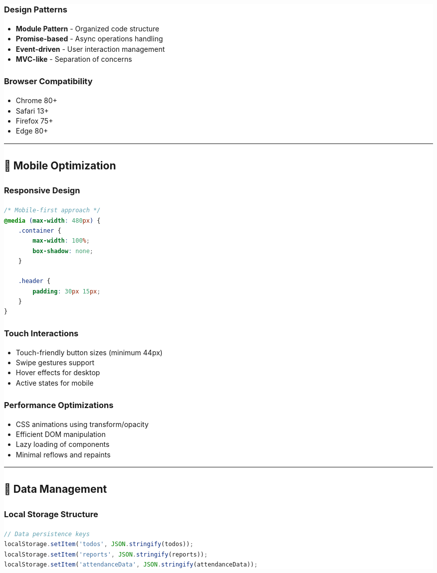 ### Design Patterns
- **Module Pattern** - Organized code structure
- **Promise-based** - Async operations handling
- **Event-driven** - User interaction management
- **MVC-like** - Separation of concerns

### Browser Compatibility
- Chrome 80+
- Safari 13+
- Firefox 75+
- Edge 80+

---

## 📱 Mobile Optimization

### Responsive Design
```css
/* Mobile-first approach */
@media (max-width: 480px) {
    .container {
        max-width: 100%;
        box-shadow: none;
    }
    
    .header {
        padding: 30px 15px;
    }
}
```

### Touch Interactions
- Touch-friendly button sizes (minimum 44px)
- Swipe gestures support
- Hover effects for desktop
- Active states for mobile

### Performance Optimizations
- CSS animations using transform/opacity
- Efficient DOM manipulation
- Lazy loading of components
- Minimal reflows and repaints

---

## 💾 Data Management

### Local Storage Structure
```javascript
// Data persistence keys
localStorage.setItem('todos', JSON.stringify(todos));
localStorage.setItem('reports', JSON.stringify(reports));
localStorage.setItem('attendanceData', JSON.stringify(attendanceData));
```
